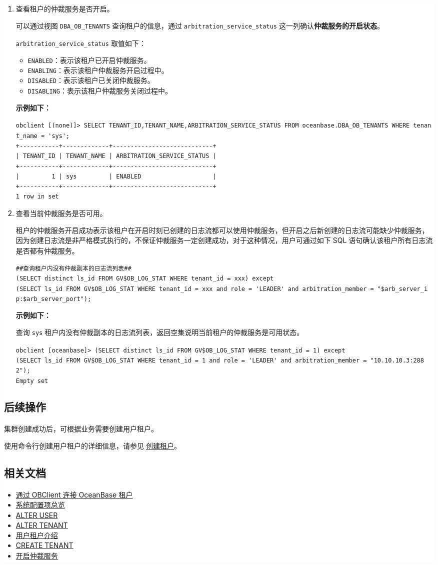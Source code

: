 1. 查看租户的仲裁服务是否开启。

   可以通过视图 `DBA_OB_TENANTS` 查询租户的信息，通过 `arbitration_service_status` 这一列确认**仲裁服务的开启状态**。

   `arbitration_service_status` 取值如下：

   * `ENABLED`：表示该租户已开启仲裁服务。
   * `ENABLING`：表示该租户仲裁服务开启过程中。
   * `DISABLED`：表示该租户已关闭仲裁服务。
   * `DISABLING`：表示该租户仲裁服务关闭过程中。

   **示例如下：**

   ```shell
   obclient [(none)]> SELECT TENANT_ID,TENANT_NAME,ARBITRATION_SERVICE_STATUS FROM oceanbase.DBA_OB_TENANTS WHERE tenant_name = 'sys';
   +-----------+-------------+----------------------------+
   | TENANT_ID | TENANT_NAME | ARBITRATION_SERVICE_STATUS |
   +-----------+-------------+----------------------------+
   |         1 | sys         | ENABLED                    |
   +-----------+-------------+----------------------------+
   1 row in set
   ```

2. 查看当前仲裁服务是否可用。

   租户的仲裁服务开启成功表示该租户在开启时刻已创建的日志流都可以使用仲裁服务，但开启之后新创建的日志流可能缺少仲裁服务，因为创建日志流是非严格模式执行的，不保证仲裁服务一定创建成功，对于这种情况，用户可通过如下 SQL 语句确认该租户所有日志流是否都有仲裁服务。

   ```shell
   ##查询租户内没有仲裁副本的日志流列表##
   (SELECT distinct ls_id FROM GV$OB_LOG_STAT WHERE tenant_id = xxx) except 
   (SELECT ls_id FROM GV$OB_LOG_STAT WHERE tenant_id = xxx and role = 'LEADER' and arbitration_member = "$arb_server_ip:$arb_server_port");
   ```

   **示例如下：**

   查询 `sys` 租户内没有仲裁副本的日志流列表，返回空集说明当前租户的仲裁服务是可用状态。

   ```shell
   obclient [oceanbase]> (SELECT distinct ls_id FROM GV$OB_LOG_STAT WHERE tenant_id = 1) except
   (SELECT ls_id FROM GV$OB_LOG_STAT WHERE tenant_id = 1 and role = 'LEADER' and arbitration_member = "10.10.10.3:2882");
   Empty set
   ```

## 后续操作

集群创建成功后，可根据业务需要创建用户租户。

使用命令行创建用户租户的详细信息，请参见 [创建租户](../../../../600.manage/200.tenant-management/600.common-tenant-operations/200.manage-create-tenant.md)。

## 相关文档

* [通过 OBClient 连接 OceanBase 租户](../../../../300.develop/100.application-development-of-mysql-mode/100.connect-to-oceanbase-database-of-mysql-mode/300.connect-to-an-oceanbase-tenant-by-using-obclient-of-mysql-mode.md)
* [系统配置项总览](../../../../700.reference/800.configuration-items-and-system-variables/100.system-configuration-items/200.system-configuration-items-overview-list.md)
* [ALTER USER](../../../../700.reference/500.sql-reference/100.sql-syntax/200.common-tenant-of-mysql-mode/600.sql-statement-of-mysql-mode/1800.alter-user-of-mysql-mode.md)
* [ALTER TENANT](../../../../700.reference/500.sql-reference/100.sql-syntax/100.system-tenants/500.alter-tenant.md)
* [用户租户介绍](../../../../600.manage/200.tenant-management/400.introduction-of-user-tenant.md)
* [CREATE TENANT](../../../../700.reference/500.sql-reference/100.sql-syntax/100.system-tenants/800.create-tenant.md)
* [开启仲裁服务](../../../../600.manage/400.high-availability/400.arbitration-high-availability/200.enable-the-arbitration-service.md)